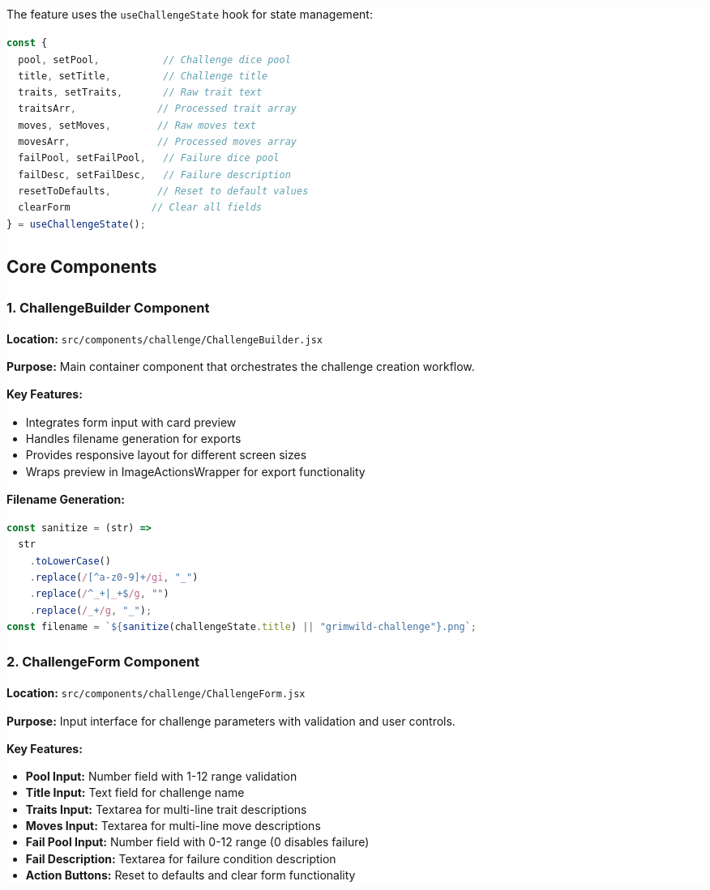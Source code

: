 The feature uses the `useChallengeState` hook for state management:

```javascript
const {
  pool, setPool,           // Challenge dice pool
  title, setTitle,         // Challenge title
  traits, setTraits,       // Raw trait text
  traitsArr,              // Processed trait array
  moves, setMoves,        // Raw moves text
  movesArr,               // Processed moves array
  failPool, setFailPool,   // Failure dice pool
  failDesc, setFailDesc,   // Failure description
  resetToDefaults,        // Reset to default values
  clearForm              // Clear all fields
} = useChallengeState();
```

## Core Components

### 1. ChallengeBuilder Component

**Location:** `src/components/challenge/ChallengeBuilder.jsx`

**Purpose:** Main container component that orchestrates the challenge creation workflow.

**Key Features:**
- Integrates form input with card preview
- Handles filename generation for exports
- Provides responsive layout for different screen sizes
- Wraps preview in ImageActionsWrapper for export functionality

**Filename Generation:**
```javascript
const sanitize = (str) =>
  str
    .toLowerCase()
    .replace(/[^a-z0-9]+/gi, "_")
    .replace(/^_+|_+$/g, "")
    .replace(/_+/g, "_");
const filename = `${sanitize(challengeState.title) || "grimwild-challenge"}.png`;
```

### 2. ChallengeForm Component

**Location:** `src/components/challenge/ChallengeForm.jsx`

**Purpose:** Input interface for challenge parameters with validation and user controls.

**Key Features:**
- **Pool Input:** Number field with 1-12 range validation
- **Title Input:** Text field for challenge name
- **Traits Input:** Textarea for multi-line trait descriptions
- **Moves Input:** Textarea for multi-line move descriptions
- **Fail Pool Input:** Number field with 0-12 range (0 disables failure)
- **Fail Description:** Textarea for failure condition description
- **Action Buttons:** Reset to defaults and clear form functionality
